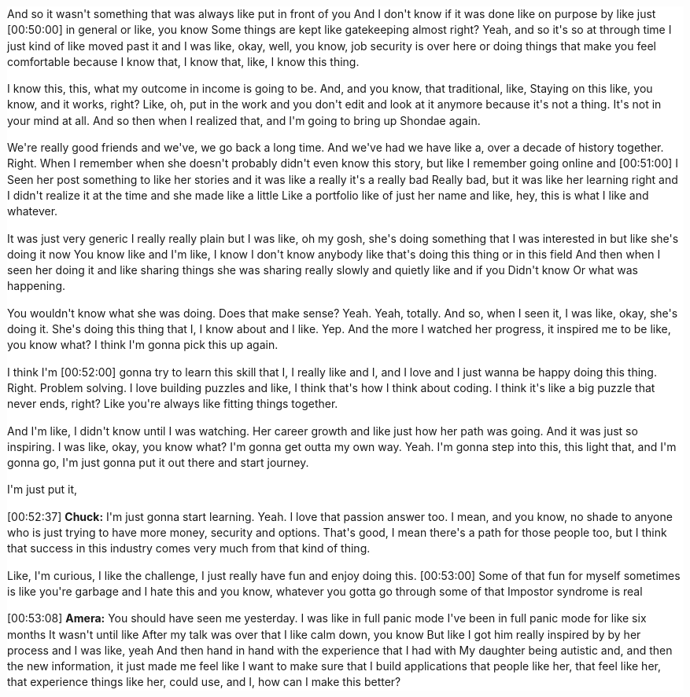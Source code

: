 And so it wasn't something that was always like put in front of you And I don't know if it was done like on purpose by like just [00:50:00] in general or like, you know Some things are kept like gatekeeping almost right? Yeah, and so it's so at through time I just kind of like moved past it and I was like, okay, well, you know, job security is over here or doing things that make you feel comfortable because I know that, I know that, like, I know this thing.

I know this, this, what my outcome in income is going to be. And, and you know, that traditional, like, Staying on this like, you know, and it works, right? Like, oh, put in the work and you don't edit and look at it anymore because it's not a thing. It's not in your mind at all. And so then when I realized that, and I'm going to bring up Shondae again.

We're really good friends and we've, we go back a long time. And we've had we have like a, over a decade of history together. Right. When I remember when she doesn't probably didn't even know this story, but like I remember going online and [00:51:00] I Seen her post something to like her stories and it was like a really it's a really bad Really bad, but it was like her learning right and I didn't realize it at the time and she made like a little Like a portfolio like of just her name and like, hey, this is what I like and whatever.

It was just very generic I really really plain but I was like, oh my gosh, she's doing something that I was interested in but like she's doing it now You know like and I'm like, I know I don't know anybody like that's doing this thing or in this field And then when I seen her doing it and like sharing things she was sharing really slowly and quietly like and if you Didn't know Or what was happening.

You wouldn't know what she was doing. Does that make sense? Yeah. Yeah, totally. And so, when I seen it, I was like, okay, she's doing it. She's doing this thing that I, I know about and I like. Yep. And the more I watched her progress, it inspired me to be like, you know what? I think I'm gonna pick this up again.

I think I'm [00:52:00] gonna try to learn this skill that I, I really like and I, and I love and I just wanna be happy doing this thing. Right. Problem solving. I love building puzzles and like, I think that's how I think about coding. I think it's like a big puzzle that never ends, right? Like you're always like fitting things together.

And I'm like, I didn't know until I was watching. Her career growth and like just how her path was going. And it was just so inspiring. I was like, okay, you know what? I'm gonna get outta my own way. Yeah. I'm gonna step into this, this light that, and I'm gonna go, I'm just gonna put it out there and start journey.

I'm just put it, 

[00:52:37] **Chuck:** I'm just gonna start learning. Yeah. I love that passion answer too. I mean, and you know, no shade to anyone who is just trying to have more money, security and options. That's good, I mean there's a path for those people too, but I think that success in this industry comes very much from that kind of thing.

Like, I'm curious, I like the challenge, I just really have fun and enjoy doing this. [00:53:00] Some of that fun for myself sometimes is like you're garbage and I hate this and you know, whatever you gotta go through some of that Impostor syndrome is real 

[00:53:08] **Amera:** You should have seen me yesterday. I was like in full panic mode I've been in full panic mode for like six months It wasn't until like After my talk was over that I like calm down, you know But like I got him really inspired by by her process and I was like, yeah And then hand in hand with the experience that I had with My daughter being autistic and, and then the new information, it just made me feel like I want to make sure that I build applications that people like her, that feel like her, that experience things like her, could use, and I, how can I make this better?
